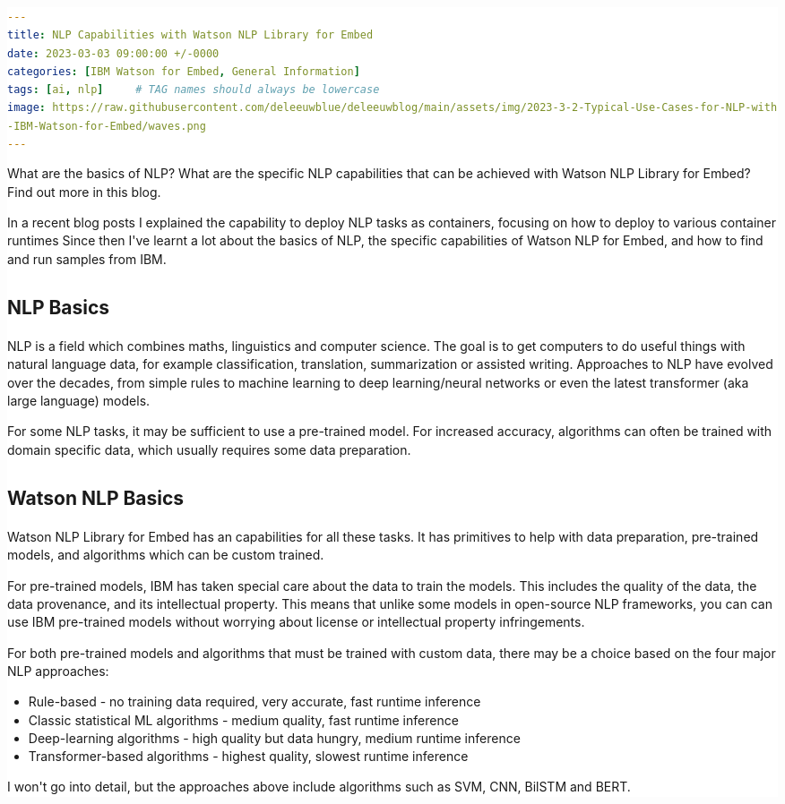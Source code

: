 ```yaml
---
title: NLP Capabilities with Watson NLP Library for Embed
date: 2023-03-03 09:00:00 +/-0000
categories: [IBM Watson for Embed, General Information]
tags: [ai, nlp]     # TAG names should always be lowercase
image: https://raw.githubusercontent.com/deleeuwblue/deleeuwblog/main/assets/img/2023-3-2-Typical-Use-Cases-for-NLP-with-IBM-Watson-for-Embed/waves.png
---
```


What are the basics of NLP? What are the specific NLP capabilities that can be achieved with Watson NLP Library for Embed? Find out more in this blog.

In a recent blog posts I explained the capability to deploy NLP tasks as containers, focusing on how to deploy to various container runtimes Since then I've learnt a lot about the basics of NLP, the specific capabilities of Watson NLP for Embed, and how to find and run samples from IBM.

## NLP Basics

NLP is a field which combines maths, linguistics and computer science. The goal is to get computers to do useful things with natural language data, for example classification, translation, summarization or assisted writing. Approaches to NLP have evolved over the decades, from simple rules to machine learning to deep learning/neural networks or even the latest transformer (aka large language) models.

For some NLP tasks, it may be sufficient to use a pre-trained model. For increased accuracy, algorithms can often be trained with domain specific data, which usually requires some data preparation.

## Watson NLP Basics

Watson NLP Library for Embed has an capabilities for all these tasks. It has primitives to help with data preparation, pre-trained models, and algorithms which can be custom trained.

For pre-trained models, IBM has taken special care about the data to train the models. This includes the quality of the data, the data provenance, and its intellectual property. This means that unlike some models in open-source NLP frameworks, you can can use IBM pre-trained  models without worrying about license or intellectual property infringements.  

For both pre-trained models and algorithms that must be trained with custom data, there may be a choice based on the four major NLP approaches:

* Rule-based - no training data required, very accurate, fast runtime inference
* Classic statistical ML algorithms - medium quality, fast runtime inference
* Deep-learning algorithms - high quality but data hungry, medium runtime inference
* Transformer-based algorithms - highest quality, slowest runtime inference

I won't go into detail, but the approaches above include algorithms such as SVM, CNN, BilSTM and BERT.
